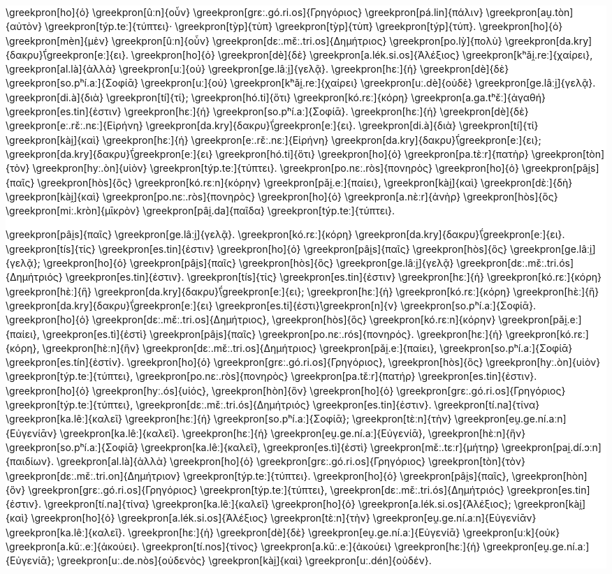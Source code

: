 \greekpron[ho]{ὁ} \greekpron[ûːn]{οὖν} \greekpron[ɡrɛː.ɡó.ri.os]{Γρηγόριος} \greekpron[pá.lin]{πάλιν} \greekpron[au̯.tòn]{αὐτὸν} \greekpron[týp.teː]{τύπτει}· \greekpron[tỳp]{τὺπ} \greekpron[tỳp]{τὺπ} \greekpron[týp]{τύπ}. \greekpron[ho]{ὁ} \greekpron[mèn]{μὲν} \greekpron[ûːn]{οὖν} \greekpron[dɛː.mɛ̌ː.tri.os]{Δημήτριος} \greekpron[po.lỳ]{πολὺ} \greekpron[da.kry]{δακρυ}̄́\greekpron[eː]{ει}. \greekpron[ho]{ὁ} \greekpron[dè]{δὲ} \greekpron[a.lék.si.os]{Ἀλέξιος} \greekpron[kʰǎi̯.reː]{χαίρει}, \greekpron[al.là]{ἀλλὰ} \greekpron[uː]{οὐ} \greekpron[ɡe.lâːi̯]{γελᾷ}.
\greekpron[hɛː]{ἡ} \greekpron[dè]{δὲ} \greekpron[so.pʰí.aː]{Σοφίᾱ} \greekpron[uː]{οὐ} \greekpron[kʰǎi̯.reː]{χαίρει} \greekpron[uː.dè]{οὐδὲ} \greekpron[ɡe.lâːi̯]{γελᾷ}. \greekpron[di.à]{διὰ} \greekpron[tí]{τί}; \greekpron[hó.ti]{ὅτι} \greekpron[kó.rɛː]{κόρη} \greekpron[a.ɡa.tʰɛ̌ː]{ἀγαθή} \greekpron[es.tin]{ἐστιν} \greekpron[hɛː]{ἡ} \greekpron[so.pʰí.aː]{Σοφίᾱ}. \greekpron[hɛː]{ἡ} \greekpron[dè]{δὲ} \greekpron[eː.rɛ̌ː.nɛː]{Εἰρήνη} \greekpron[da.kry]{δακρυ}̄́\greekpron[eː]{ει}. \greekpron[di.à]{διὰ} \greekpron[tí]{τί} \greekpron[kài̯]{καὶ} \greekpron[hɛː]{ἡ} \greekpron[eː.rɛ̌ː.nɛː]{Εἰρήνη} \greekpron[da.kry]{δακρυ}̄́\greekpron[eː]{ει}; \greekpron[da.kry]{δακρυ}̄́\greekpron[eː]{ει} \greekpron[hó.ti]{ὅτι} \greekpron[ho]{ὁ} \greekpron[pa.tɛ̀ːr]{πατὴρ} \greekpron[tòn]{τὸν} \greekpron[hyː.òn]{υἱὸν} \greekpron[týp.teː]{τύπτει}. \greekpron[po.nɛː.ròs]{πονηρὸς} \greekpron[ho]{ὁ} \greekpron[pâi̯s]{παῖς} \greekpron[hòs]{ὃς} \greekpron[kó.rɛːn]{κόρην} \greekpron[pǎi̯.eː]{παίει}, \greekpron[kài̯]{καὶ} \greekpron[dɛ̀ː]{δὴ} \greekpron[kài̯]{καὶ} \greekpron[po.nɛː.ròs]{πονηρὸς} \greekpron[ho]{ὁ} \greekpron[a.nɛ̀ːr]{ἀνὴρ} \greekpron[hòs]{ὃς} \greekpron[miː.kròn]{μῑκρὸν} \greekpron[pâi̯.da]{παῖδα} \greekpron[týp.teː]{τύπτει}.

\greekpron[pâi̯s]{παῖς} \greekpron[ɡe.lâːi̯]{γελᾷ}. \greekpron[kó.rɛː]{κόρη} \greekpron[da.kry]{δακρυ}̄́\greekpron[eː]{ει}.
\greekpron[tís]{τίς} \greekpron[es.tin]{ἐστιν} \greekpron[ho]{ὁ} \greekpron[pâi̯s]{παῖς} \greekpron[hòs]{ὃς} \greekpron[ɡe.lâːi̯]{γελᾷ};
\greekpron[ho]{ὁ} \greekpron[pâi̯s]{παῖς} \greekpron[hòs]{ὃς} \greekpron[ɡe.lâːi̯]{γελᾷ} \greekpron[dɛː.mɛ̌ː.tri.ós]{Δημήτριός} \greekpron[es.tin]{ἐστιν}.
\greekpron[tís]{τίς} \greekpron[es.tin]{ἐστιν} \greekpron[hɛː]{ἡ} \greekpron[kó.rɛː]{κόρη} \greekpron[hɛ̀ː]{ἣ} \greekpron[da.kry]{δακρυ}̄́\greekpron[eː]{ει};
\greekpron[hɛː]{ἡ} \greekpron[kó.rɛː]{κόρη} \greekpron[hɛ̀ː]{ἣ} \greekpron[da.kry]{δακρυ}̄́\greekpron[eː]{ει} \greekpron[es.ti]{ἐστι}̀\greekpron[n]{ν} \greekpron[so.pʰí.aː]{Σοφίᾱ}.
\greekpron[ho]{ὁ} \greekpron[dɛː.mɛ̌ː.tri.os]{Δημήτριος}, \greekpron[hòs]{ὃς} \greekpron[kó.rɛːn]{κόρην} \greekpron[pǎi̯.eː]{παίει}, \greekpron[es.tì]{ἐστὶ} \greekpron[pâi̯s]{παῖς} \greekpron[po.nɛː.rós]{πονηρός}.
\greekpron[hɛː]{ἡ} \greekpron[kó.rɛː]{κόρη}, \greekpron[hɛ̀ːn]{ἣν} \greekpron[dɛː.mɛ̌ː.tri.os]{Δημήτριος} \greekpron[pǎi̯.eː]{παίει}, \greekpron[so.pʰí.aː]{Σοφίᾱ} \greekpron[es.tín]{ἐστίν}.
\greekpron[ho]{ὁ} \greekpron[ɡrɛː.ɡó.ri.os]{Γρηγόριος}, \greekpron[hòs]{ὃς} \greekpron[hyː.òn]{υἱὸν} \greekpron[týp.teː]{τύπτει}, \greekpron[po.nɛː.ròs]{πονηρὸς} \greekpron[pa.tɛ̌ːr]{πατήρ} \greekpron[es.tin]{ἐστιν}.
\greekpron[ho]{ὁ} \greekpron[hyː.ós]{υἱός}, \greekpron[hòn]{ὃν} \greekpron[ho]{ὁ} \greekpron[ɡrɛː.ɡó.ri.os]{Γρηγόριος} \greekpron[týp.teː]{τύπτει}, \greekpron[dɛː.mɛ̌ː.tri.ós]{Δημήτριός} \greekpron[es.tin]{ἐστιν}.
\greekpron[tí.na]{τίνα} \greekpron[ka.lêː]{καλεῖ} \greekpron[hɛː]{ἡ} \greekpron[so.pʰí.aː]{Σοφίᾱ}; \greekpron[tɛ̀ːn]{τὴν} \greekpron[eu̯.ɡe.ní.aːn]{Εὐγενίᾱν} \greekpron[ka.lêː]{καλεῖ}.
\greekpron[hɛː]{ἡ} \greekpron[eu̯.ɡe.ní.aː]{Εὐγενίᾱ}, \greekpron[hɛ̀ːn]{ἣν} \greekpron[so.pʰí.aː]{Σοφίᾱ} \greekpron[ka.lêː]{καλεῖ}, \greekpron[es.tì]{ἐστὶ} \greekpron[mɛ̌ː.tɛːr]{μήτηρ} \greekpron[pai̯.dí.ɔːn]{παιδίων}. \greekpron[al.là]{ἀλλὰ} \greekpron[ho]{ὁ} \greekpron[ɡrɛː.ɡó.ri.os]{Γρηγόριος} \greekpron[tòn]{τὸν} \greekpron[dɛː.mɛ̌ː.tri.on]{Δημήτριον} \greekpron[týp.teː]{τύπτει}. \greekpron[ho]{ὁ} \greekpron[pâi̯s]{παῖς}, \greekpron[hòn]{ὃν} \greekpron[ɡrɛː.ɡó.ri.os]{Γρηγόριος} \greekpron[týp.teː]{τύπτει}, \greekpron[dɛː.mɛ̌ː.tri.ós]{Δημήτριός} \greekpron[es.tin]{ἐστιν}.
\greekpron[tí.na]{τίνα} \greekpron[ka.lêː]{καλεῖ} \greekpron[ho]{ὁ} \greekpron[a.lék.si.os]{Ἀλέξιος}; \greekpron[kài̯]{καὶ} \greekpron[ho]{ὁ} \greekpron[a.lék.si.os]{Ἀλέξιος} \greekpron[tɛ̀ːn]{τὴν} \greekpron[eu̯.ɡe.ní.aːn]{Εὐγενίᾱν} \greekpron[ka.lêː]{καλεῖ}. \greekpron[hɛː]{ἡ} \greekpron[dè]{δὲ} \greekpron[eu̯.ɡe.ní.aː]{Εὐγενίᾱ} \greekpron[uːk]{οὐκ} \greekpron[a.kǔː.eː]{ἀκούει}. \greekpron[tí.nos]{τίνος} \greekpron[a.kǔː.eː]{ἀκούει} \greekpron[hɛː]{ἡ} \greekpron[eu̯.ɡe.ní.aː]{Εὐγενίᾱ}; \greekpron[uː.de.nòs]{οὐδενὸς} \greekpron[kài̯]{καὶ} \greekpron[uː.dén]{οὐδέν}.
